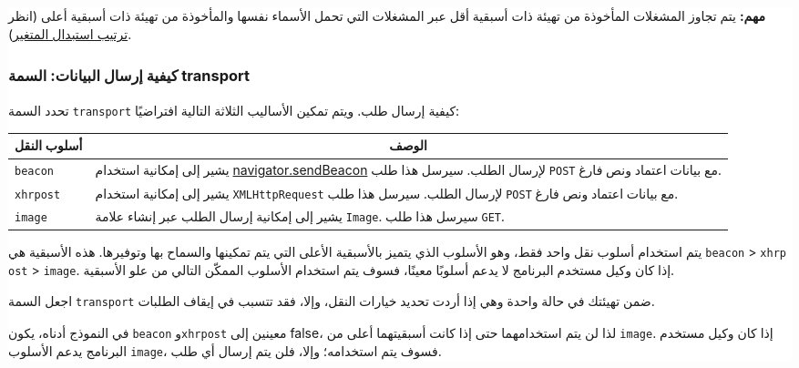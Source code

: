 **مهم:** يتم تجاوز المشغلات المأخوذة من تهيئة ذات أسبقية أقل
عبر المشغلات التي تحمل الأسماء نفسها والمأخوذة من تهيئة ذات أسبقية أعلى
(انظر [ترتيب استبدال المتغير](/docs/guides/analytics/deep_dive_analytics.html#variable-substitution-ordering)).

### كيفية إرسال البيانات: السمة transport

تحدد السمة `transport` كيفية إرسال طلب.
ويتم تمكين الأساليب الثلاثة التالية افتراضيًا:

<table>
  <thead>
    <tr>
      <th data-th="Transport Method" class="col-thirty">أسلوب النقل</th>
      <th data-th="Description">الوصف</th>
    </tr>
  </thead>
  <tbody>
    <tr>
      <td data-th="Transport Method"><code>beacon</code></td>
      <td data-th="Description">يشير إلى إمكانية استخدام <a href="https://developer.mozilla.org/en-US/docs/Web/API/Navigator/sendBeacon">navigator.sendBeacon</a> لإرسال الطلب. سيرسل هذا طلب <code>POST</code> مع بيانات اعتماد ونص فارغ.</td>
    </tr>
    <tr>
      <td data-th="Transport Method"><code>xhrpost</code></td>
      <td data-th="Description">يشير إلى إمكانية استخدام <code>XMLHttpRequest</code> لإرسال الطلب. سيرسل هذا طلب <code>POST</code> مع بيانات اعتماد ونص فارغ.</td>
    </tr>
    <tr>
      <td data-th="Transport Method"><code>image</code></td>
      <td data-th="Description">يشير إلى إمكانية إرسال الطلب عبر إنشاء علامة <code>Image</code>. سيرسل هذا طلب <code>GET</code>.</td>
    </tr>
  </tbody>
</table>

يتم استخدام أسلوب نقل واحد فقط،
وهو الأسلوب الذي يتميز بالأسبقية الأعلى
التي يتم تمكينها والسماح بها وتوفيرها.
هذه الأسبقية هي `beacon` > `xhrpost` > `image`.
إذا كان وكيل مستخدم البرنامج لا يدعم أسلوبًا معينًا،
فسوف يتم استخدام الأسلوب الممكّن التالي من علو الأسبقية. 

اجعل السمة `transport` ضمن تهيئتك
في حالة واحدة وهي إذا أردت تحديد خيارات النقل،
وإلا، فقد تتسبب في إيقاف الطلبات.

في النموذج أدناه،
يكون `beacon` و`xhrpost` معينين إلى false،
لذا لن يتم استخدامهما حتى إذا كانت أسبقيتهما أعلى من `image`.
إذا كان وكيل مستخدم البرنامج يدعم الأسلوب `image`،
فسوف يتم استخدامه؛ وإلا، فلن يتم إرسال أي طلب.
